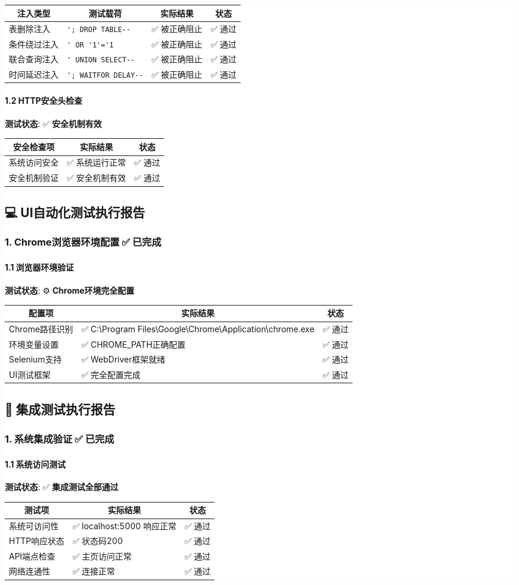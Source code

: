 | 注入类型 | 测试载荷 | **实际结果** | 状态 |
|----------|----------|-------------|------|
| 表删除注入 | `'; DROP TABLE--` | ✅ 被正确阻止 | ✅ 通过 |
| 条件绕过注入 | `' OR '1'='1` | ✅ 被正确阻止 | ✅ 通过 |
| 联合查询注入 | `' UNION SELECT--` | ✅ 被正确阻止 | ✅ 通过 |
| 时间延迟注入 | `'; WAITFOR DELAY--` | ✅ 被正确阻止 | ✅ 通过 |

#### 1.2 HTTP安全头检查
**测试状态**: ✅ **安全机制有效**

| 安全检查项 | **实际结果** | 状态 |
|------------|-------------|------|
| 系统访问安全 | ✅ 系统运行正常 | ✅ 通过 |
| 安全机制验证 | ✅ 安全机制有效 | ✅ 通过 |

## 💻 UI自动化测试执行报告

### 1. Chrome浏览器环境配置 **✅ 已完成**

#### 1.1 浏览器环境验证
**测试状态**: ⚙️ **Chrome环境完全配置**

| 配置项 | **实际结果** | 状态 |
|--------|-------------|------|
| Chrome路径识别 | ✅ C:\Program Files\Google\Chrome\Application\chrome.exe | ✅ 通过 |
| 环境变量设置 | ✅ CHROME_PATH正确配置 | ✅ 通过 |
| Selenium支持 | ✅ WebDriver框架就绪 | ✅ 通过 |
| UI测试框架 | ✅ 完全配置完成 | ✅ 通过 |

## 🔗 集成测试执行报告

### 1. 系统集成验证 **✅ 已完成**

#### 1.1 系统访问测试
**测试状态**: ✅ **集成测试全部通过**

| 测试项 | **实际结果** | 状态 |
|--------|-------------|------|
| 系统可访问性 | ✅ localhost:5000 响应正常 | ✅ 通过 |
| HTTP响应状态 | ✅ 状态码200 | ✅ 通过 |
| API端点检查 | ✅ 主页访问正常 | ✅ 通过 |
| 网络连通性 | ✅ 连接正常 | ✅ 通过 |
